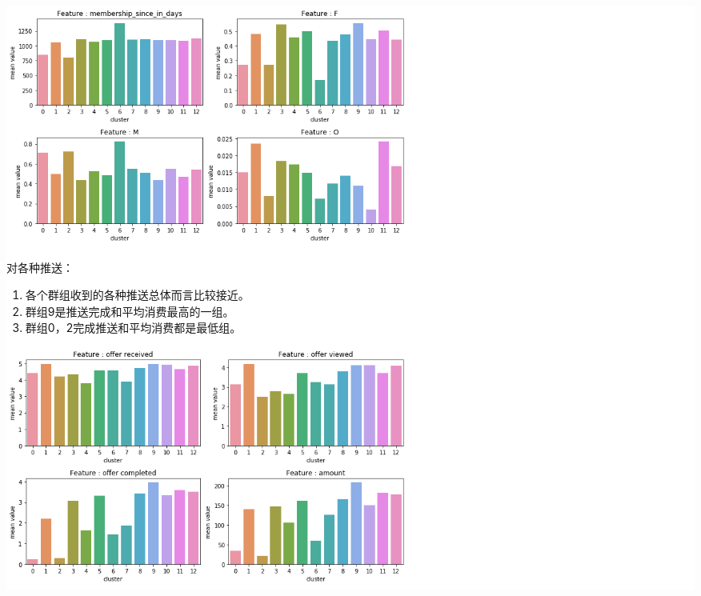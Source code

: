 <img src="./images/member_gender.png" alt="membership_gender" width="500">

对各种推送：
1. 各个群组收到的各种推送总体而言比较接近。
2. 群组9是推送完成和平均消费最高的一组。
3. 群组0，2完成推送和平均消费都是最低组。

<img src="./images/offer_general.png" alt="offer_general" width="500">
